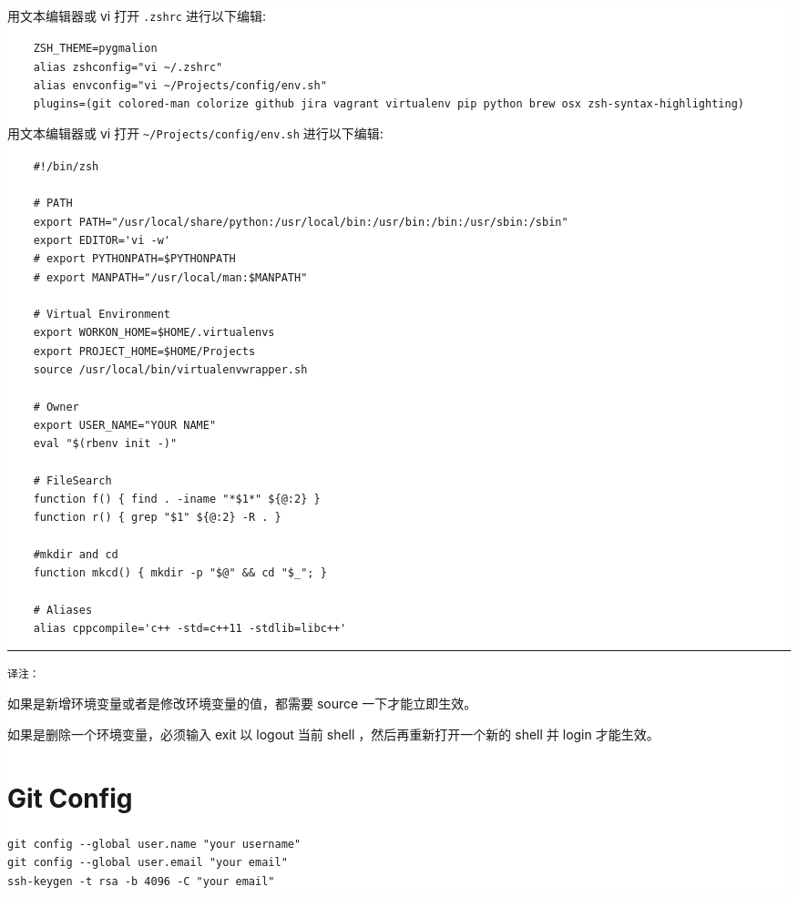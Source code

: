 用文本编辑器或 vi 打开 `.zshrc` 进行以下编辑:

```
    ZSH_THEME=pygmalion
    alias zshconfig="vi ~/.zshrc"
    alias envconfig="vi ~/Projects/config/env.sh"
    plugins=(git colored-man colorize github jira vagrant virtualenv pip python brew osx zsh-syntax-highlighting)
```

用文本编辑器或 vi 打开 `~/Projects/config/env.sh` 进行以下编辑:

```
    #!/bin/zsh

    # PATH
    export PATH="/usr/local/share/python:/usr/local/bin:/usr/bin:/bin:/usr/sbin:/sbin"
    export EDITOR='vi -w'
    # export PYTHONPATH=$PYTHONPATH
    # export MANPATH="/usr/local/man:$MANPATH"

    # Virtual Environment
    export WORKON_HOME=$HOME/.virtualenvs
    export PROJECT_HOME=$HOME/Projects
    source /usr/local/bin/virtualenvwrapper.sh

    # Owner
    export USER_NAME="YOUR NAME"
    eval "$(rbenv init -)"

    # FileSearch
    function f() { find . -iname "*$1*" ${@:2} }
    function r() { grep "$1" ${@:2} -R . }

    #mkdir and cd
    function mkcd() { mkdir -p "$@" && cd "$_"; }

    # Aliases
    alias cppcompile='c++ -std=c++11 -stdlib=libc++'
```

------

`译注：`

如果是新增环境变量或者是修改环境变量的值，都需要 source 一下才能立即生效。

如果是删除一个环境变量，必须输入 exit 以 logout 当前 shell ，然后再重新打开一个新的 shell 并 login 才能生效。
# Git Config
```shell
git config --global user.name "your username"
git config --global user.email "your email"
ssh-keygen -t rsa -b 4096 -C "your email"
```

